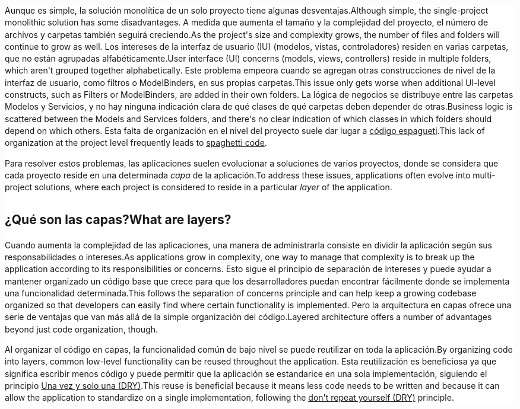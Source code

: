 <span data-ttu-id="42370-126">Aunque es simple, la solución monolítica de un solo proyecto tiene algunas desventajas.</span><span class="sxs-lookup"><span data-stu-id="42370-126">Although simple, the single-project monolithic solution has some disadvantages.</span></span> <span data-ttu-id="42370-127">A medida que aumenta el tamaño y la complejidad del proyecto, el número de archivos y carpetas también seguirá creciendo.</span><span class="sxs-lookup"><span data-stu-id="42370-127">As the project's size and complexity grows, the number of files and folders will continue to grow as well.</span></span> <span data-ttu-id="42370-128">Los intereses de la interfaz de usuario (IU) (modelos, vistas, controladores) residen en varias carpetas, que no están agrupadas alfabéticamente.</span><span class="sxs-lookup"><span data-stu-id="42370-128">User interface (UI) concerns (models, views, controllers) reside in multiple folders, which aren't grouped together alphabetically.</span></span> <span data-ttu-id="42370-129">Este problema empeora cuando se agregan otras construcciones de nivel de la interfaz de usuario, como filtros o ModelBinders, en sus propias carpetas.</span><span class="sxs-lookup"><span data-stu-id="42370-129">This issue only gets worse when additional UI-level constructs, such as Filters or ModelBinders, are added in their own folders.</span></span> <span data-ttu-id="42370-130">La lógica de negocios se distribuye entre las carpetas Modelos y Servicios, y no hay ninguna indicación clara de qué clases de qué carpetas deben depender de otras.</span><span class="sxs-lookup"><span data-stu-id="42370-130">Business logic is scattered between the Models and Services folders, and there's no clear indication of which classes in which folders should depend on which others.</span></span> <span data-ttu-id="42370-131">Esta falta de organización en el nivel del proyecto suele dar lugar a [código espagueti](https://deviq.com/spaghetti-code/).</span><span class="sxs-lookup"><span data-stu-id="42370-131">This lack of organization at the project level frequently leads to [spaghetti code](https://deviq.com/spaghetti-code/).</span></span>

<span data-ttu-id="42370-132">Para resolver estos problemas, las aplicaciones suelen evolucionar a soluciones de varios proyectos, donde se considera que cada proyecto reside en una determinada _capa_ de la aplicación.</span><span class="sxs-lookup"><span data-stu-id="42370-132">To address these issues, applications often evolve into multi-project solutions, where each project is considered to reside in a particular _layer_ of the application.</span></span>

## <a name="what-are-layers"></a><span data-ttu-id="42370-133">¿Qué son las capas?</span><span class="sxs-lookup"><span data-stu-id="42370-133">What are layers?</span></span>

<span data-ttu-id="42370-134">Cuando aumenta la complejidad de las aplicaciones, una manera de administrarla consiste en dividir la aplicación según sus responsabilidades o intereses.</span><span class="sxs-lookup"><span data-stu-id="42370-134">As applications grow in complexity, one way to manage that complexity is to break up the application according to its responsibilities or concerns.</span></span> <span data-ttu-id="42370-135">Esto sigue el principio de separación de intereses y puede ayudar a mantener organizado un código base que crece para que los desarrolladores puedan encontrar fácilmente donde se implementa una funcionalidad determinada.</span><span class="sxs-lookup"><span data-stu-id="42370-135">This follows the separation of concerns principle and can help keep a growing codebase organized so that developers can easily find where certain functionality is implemented.</span></span> <span data-ttu-id="42370-136">Pero la arquitectura en capas ofrece una serie de ventajas que van más allá de la simple organización del código.</span><span class="sxs-lookup"><span data-stu-id="42370-136">Layered architecture offers a number of advantages beyond just code organization, though.</span></span>

<span data-ttu-id="42370-137">Al organizar el código en capas, la funcionalidad común de bajo nivel se puede reutilizar en toda la aplicación.</span><span class="sxs-lookup"><span data-stu-id="42370-137">By organizing code into layers, common low-level functionality can be reused throughout the application.</span></span> <span data-ttu-id="42370-138">Esta reutilización es beneficiosa ya que significa escribir menos código y puede permitir que la aplicación se estandarice en una sola implementación, siguiendo el principio [Una vez y solo una (DRY)](https://en.wikipedia.org/wiki/Don%27t_repeat_yourself).</span><span class="sxs-lookup"><span data-stu-id="42370-138">This reuse is beneficial because it means less code needs to be written and because it can allow the application to standardize on a single implementation, following the [don't repeat yourself (DRY)](https://en.wikipedia.org/wiki/Don%27t_repeat_yourself) principle.</span></span>
